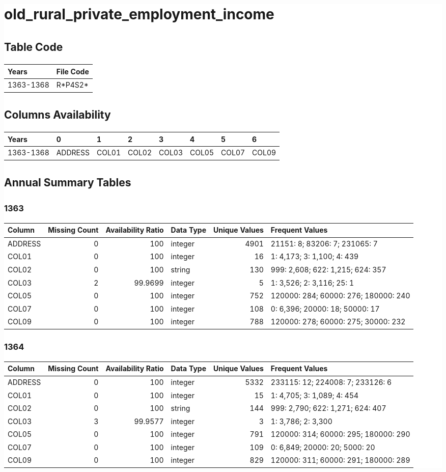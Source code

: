 # old_rural_private_employment_income

## Table Code

| Years     | File Code   |
|:----------|:------------|
| 1363-1368 | R\*P4S2\*   |


## Columns Availability

| Years     | 0       | 1     | 2     | 3     | 4     | 5     | 6     |
|:----------|:--------|:------|:------|:------|:------|:------|:------|
| 1363-1368 | ADDRESS | COL01 | COL02 | COL03 | COL05 | COL07 | COL09 |


## Annual Summary Tables

### 1363

| Column   |   Missing Count |   Availability Ratio | Data Type   |   Unique Values | Frequent Values                      |
|:---------|----------------:|---------------------:|:------------|----------------:|:-------------------------------------|
| ADDRESS  |               0 |             100      | integer     |            4901 | 21151: 8; 83206: 7; 231065: 7        |
| COL01    |               0 |             100      | integer     |              16 | 1: 4,173; 3: 1,100; 4: 439           |
| COL02    |               0 |             100      | string      |             130 | 999: 2,608; 622: 1,215; 624: 357     |
| COL03    |               2 |              99.9699 | integer     |               5 | 1: 3,526; 2: 3,116; 25: 1            |
| COL05    |               0 |             100      | integer     |             752 | 120000: 284; 60000: 276; 180000: 240 |
| COL07    |               0 |             100      | integer     |             108 | 0: 6,396; 20000: 18; 50000: 17       |
| COL09    |               0 |             100      | integer     |             788 | 120000: 278; 60000: 275; 30000: 232  |


### 1364

| Column   |   Missing Count |   Availability Ratio | Data Type   |   Unique Values | Frequent Values                      |
|:---------|----------------:|---------------------:|:------------|----------------:|:-------------------------------------|
| ADDRESS  |               0 |             100      | integer     |            5332 | 233115: 12; 224008: 7; 233126: 6     |
| COL01    |               0 |             100      | integer     |              15 | 1: 4,705; 3: 1,089; 4: 454           |
| COL02    |               0 |             100      | string      |             144 | 999: 2,790; 622: 1,271; 624: 407     |
| COL03    |               3 |              99.9577 | integer     |               3 | 1: 3,786; 2: 3,300                   |
| COL05    |               0 |             100      | integer     |             791 | 120000: 314; 60000: 295; 180000: 290 |
| COL07    |               0 |             100      | integer     |             109 | 0: 6,849; 20000: 20; 5000: 20        |
| COL09    |               0 |             100      | integer     |             829 | 120000: 311; 60000: 291; 180000: 289 |
